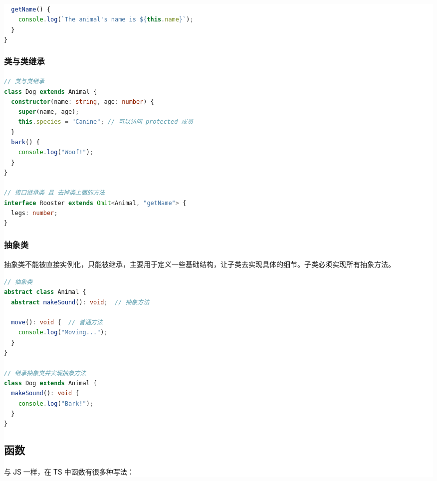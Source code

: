 ```typescript :collapsed-lines=20
  getName() {
    console.log(`The animal's name is ${this.name}`);
  }
}

```

### 类与类继承

```ts
// 类与类继承
class Dog extends Animal {
  constructor(name: string, age: number) {
    super(name, age);
    this.species = "Canine"; // 可以访问 protected 成员
  }
  bark() {
    console.log("Woof!");
  }
}

// 接口继承类 且 去掉类上面的方法
interface Rooster extends Omit<Animal, "getName"> {
  legs: number;
}
```

### 抽象类

抽象类不能被直接实例化，只能被继承，主要用于定义一些基础结构，让子类去实现具体的细节。子类必须实现所有抽象方法。

```ts
// 抽象类
abstract class Animal {
  abstract makeSound(): void;  // 抽象方法
  
  move(): void {  // 普通方法
    console.log("Moving...");
  }
}

// 继承抽象类并实现抽象方法
class Dog extends Animal {
  makeSound(): void {
    console.log("Bark!");
  }
}
```

## 函数

与 JS 一样，在 TS 中函数有很多种写法：
